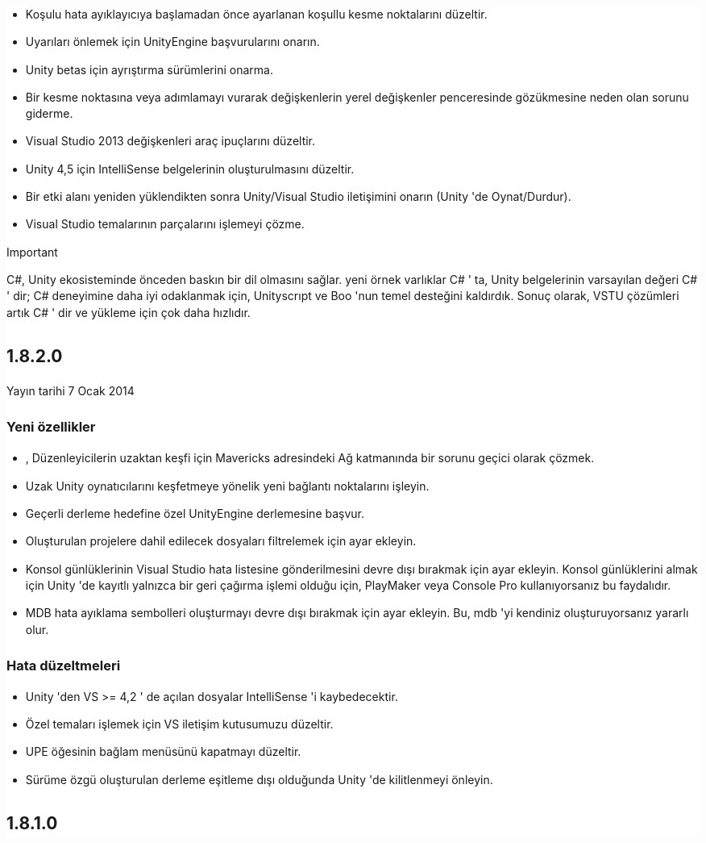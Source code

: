- Koşulu hata ayıklayıcıya başlamadan önce ayarlanan koşullu kesme noktalarını düzeltir.

- Uyarıları önlemek için UnityEngine başvurularını onarın.

- Unity betas için ayrıştırma sürümlerini onarma.

- Bir kesme noktasına veya adımlamayı vurarak değişkenlerin yerel değişkenler penceresinde gözükmesine neden olan sorunu giderme.

- Visual Studio 2013 değişkenleri araç ipuçlarını düzeltir.

- Unity 4,5 için IntelliSense belgelerinin oluşturulmasını düzeltir.

- Bir etki alanı yeniden yüklendikten sonra Unity/Visual Studio iletişimini onarın (Unity 'de Oynat/Durdur).

- Visual Studio temalarının parçalarını işlemeyi çözme.

> [!IMPORTANT]
> C#, Unity ekosisteminde önceden baskın bir dil olmasını sağlar. yeni örnek varlıklar C# ' ta, Unity belgelerinin varsayılan değeri C# ' dir; C# deneyimine daha iyi odaklanmak için, Unityscrıpt ve Boo 'nun temel desteğini kaldırdık. Sonuç olarak, VSTU çözümleri artık C# ' dir ve yükleme için çok daha hızlıdır.

## <a name="1820"></a>1.8.2.0

Yayın tarihi 7 Ocak 2014

### <a name="new-features"></a>Yeni özellikler

- , Düzenleyicilerin uzaktan keşfi için Mavericks adresindeki Ağ katmanında bir sorunu geçici olarak çözmek.

- Uzak Unity oynatıcılarını keşfetmeye yönelik yeni bağlantı noktalarını işleyin.

- Geçerli derleme hedefine özel UnityEngine derlemesine başvur.

- Oluşturulan projelere dahil edilecek dosyaları filtrelemek için ayar ekleyin.

- Konsol günlüklerinin Visual Studio hata listesine gönderilmesini devre dışı bırakmak için ayar ekleyin. Konsol günlüklerini almak için Unity 'de kayıtlı yalnızca bir geri çağırma işlemi olduğu için, PlayMaker veya Console Pro kullanıyorsanız bu faydalıdır.

- MDB hata ayıklama sembolleri oluşturmayı devre dışı bırakmak için ayar ekleyin. Bu, mdb 'yi kendiniz oluşturuyorsanız yararlı olur.

### <a name="bug-fixes"></a>Hata düzeltmeleri

- Unity 'den VS >= 4,2 ' de açılan dosyalar IntelliSense 'i kaybedecektir.

- Özel temaları işlemek için VS iletişim kutusumuzu düzeltir.

- UPE öğesinin bağlam menüsünü kapatmayı düzeltir.

- Sürüme özgü oluşturulan derleme eşitleme dışı olduğunda Unity 'de kilitlenmeyi önleyin.

## <a name="1810"></a>1.8.1.0
